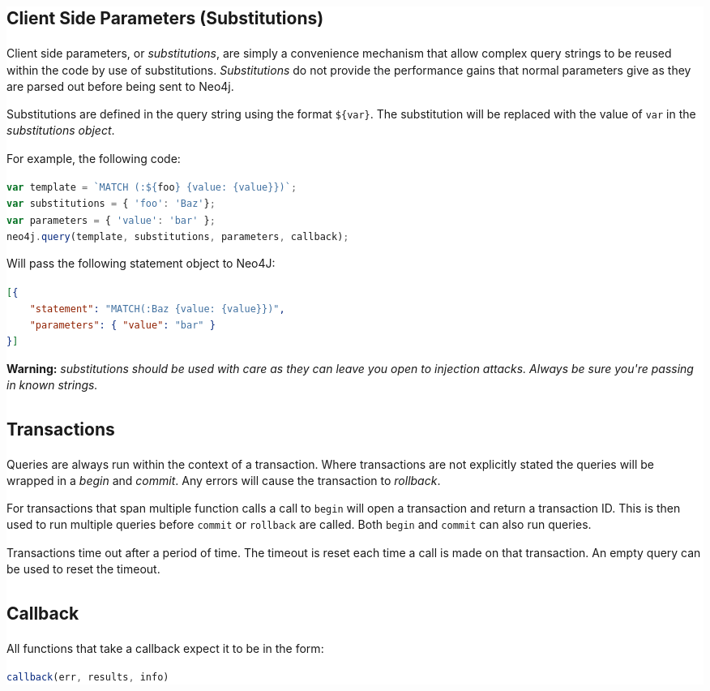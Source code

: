 ## <a name="substitutions"></a>Client Side Parameters (Substitutions)

Client side parameters, or _substitutions_, are simply a convenience mechanism
that allow complex query strings to be reused within the code by use of
substitutions. _Substitutions_ do not provide the performance gains that normal
parameters give as they are parsed out before being sent to Neo4j.

Substitutions are defined in the query string using the format `${var}`. The
substitution will be replaced with the value of `var` in the _substitutions
object_.

For example, the following code:

```javascript
var template = `MATCH (:${foo} {value: {value}})`;
var substitutions = { 'foo': 'Baz'};
var parameters = { 'value': 'bar' };
neo4j.query(template, substitutions, parameters, callback);
```

Will pass the following statement object to Neo4J:

```JSON
[{
    "statement": "MATCH(:Baz {value: {value}})",
    "parameters": { "value": "bar" }
}]
```

**Warning:** _substitutions should be used with care as they can leave you open
to injection attacks. Always be sure you're passing in known strings._

## Transactions

Queries are always run within the context of a transaction. Where transactions
are not explicitly stated the queries will be wrapped in a _begin_ and _commit_.
Any errors will cause the transaction to _rollback_.

For transactions that span multiple function calls a call to `begin` will open
a transaction and return a transaction ID. This is then used to run multiple
queries before `commit` or `rollback` are called. Both `begin` and `commit` can
also run queries.

Transactions time out after a period of time. The timeout is reset each time a
call is made on that transaction. An empty query can be used to reset the
timeout.

## Callback

All functions that take a callback expect it to be in the form:

```javascript
callback(err, results, info)
```
